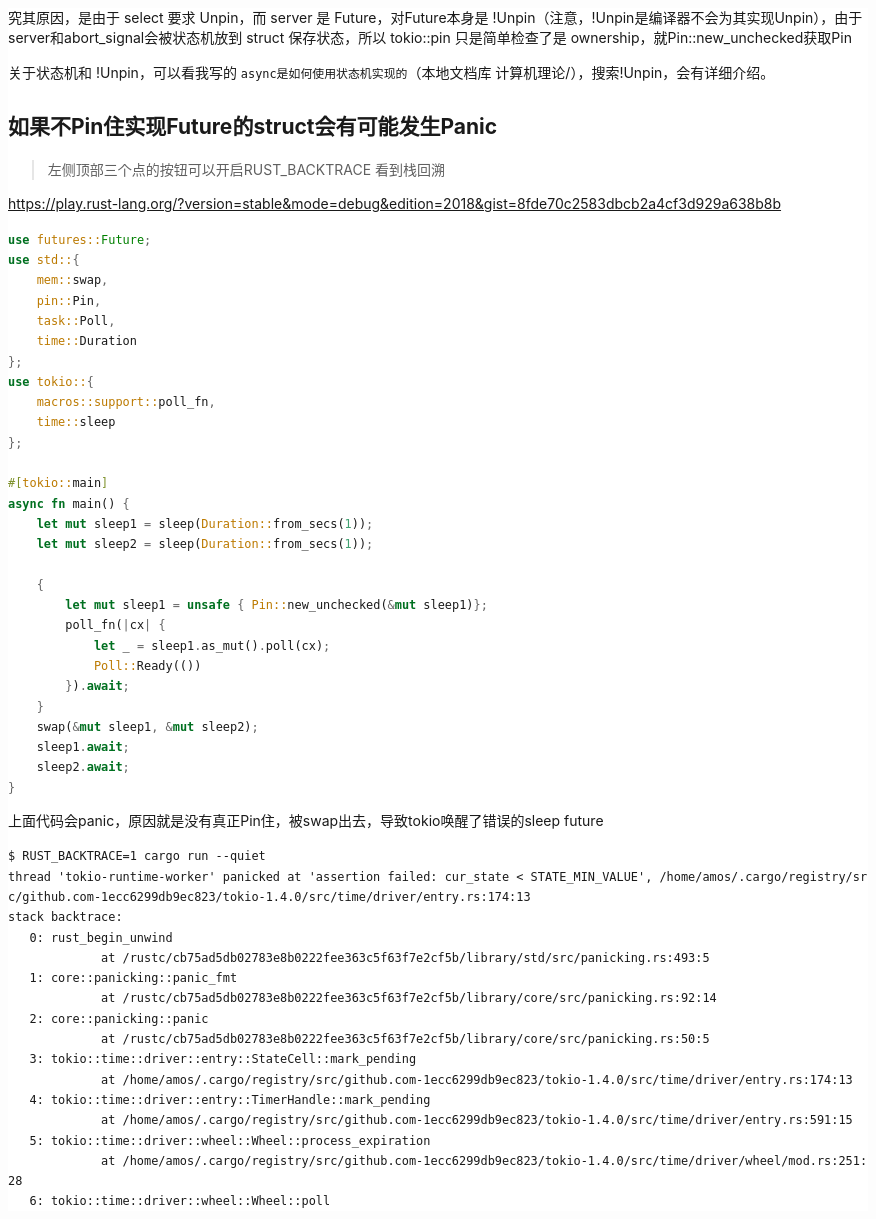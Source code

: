 究其原因，是由于 select 要求 Unpin，而 server 是 Future，对Future本身是 !Unpin（注意，!Unpin是编译器不会为其实现Unpin），由于server和abort_signal会被状态机放到 struct 保存状态，所以 tokio::pin 只是简单检查了是 ownership，就Pin::new_unchecked获取Pin


关于状态机和 !Unpin，可以看我写的 `async是如何使用状态机实现的`（本地文档库 计算机理论/），搜索!Unpin，会有详细介绍。

## 如果不Pin住实现Future的struct会有可能发生Panic

> 左侧顶部三个点的按钮可以开启RUST_BACKTRACE 看到栈回溯 

https://play.rust-lang.org/?version=stable&mode=debug&edition=2018&gist=8fde70c2583dbcb2a4cf3d929a638b8b

```rs
use futures::Future;
use std::{
    mem::swap,
    pin::Pin,
    task::Poll,
    time::Duration
};
use tokio::{
    macros::support::poll_fn,
    time::sleep
};

#[tokio::main]
async fn main() {
    let mut sleep1 = sleep(Duration::from_secs(1));
    let mut sleep2 = sleep(Duration::from_secs(1));

    {
        let mut sleep1 = unsafe { Pin::new_unchecked(&mut sleep1)};
        poll_fn(|cx| {
            let _ = sleep1.as_mut().poll(cx);
            Poll::Ready(())
        }).await;
    }
    swap(&mut sleep1, &mut sleep2);
    sleep1.await;
    sleep2.await;
}
```

上面代码会panic，原因就是没有真正Pin住，被swap出去，导致tokio唤醒了错误的sleep future

```
$ RUST_BACKTRACE=1 cargo run --quiet
thread 'tokio-runtime-worker' panicked at 'assertion failed: cur_state < STATE_MIN_VALUE', /home/amos/.cargo/registry/src/github.com-1ecc6299db9ec823/tokio-1.4.0/src/time/driver/entry.rs:174:13
stack backtrace:
   0: rust_begin_unwind
             at /rustc/cb75ad5db02783e8b0222fee363c5f63f7e2cf5b/library/std/src/panicking.rs:493:5
   1: core::panicking::panic_fmt
             at /rustc/cb75ad5db02783e8b0222fee363c5f63f7e2cf5b/library/core/src/panicking.rs:92:14
   2: core::panicking::panic
             at /rustc/cb75ad5db02783e8b0222fee363c5f63f7e2cf5b/library/core/src/panicking.rs:50:5
   3: tokio::time::driver::entry::StateCell::mark_pending
             at /home/amos/.cargo/registry/src/github.com-1ecc6299db9ec823/tokio-1.4.0/src/time/driver/entry.rs:174:13
   4: tokio::time::driver::entry::TimerHandle::mark_pending
             at /home/amos/.cargo/registry/src/github.com-1ecc6299db9ec823/tokio-1.4.0/src/time/driver/entry.rs:591:15
   5: tokio::time::driver::wheel::Wheel::process_expiration
             at /home/amos/.cargo/registry/src/github.com-1ecc6299db9ec823/tokio-1.4.0/src/time/driver/wheel/mod.rs:251:28
   6: tokio::time::driver::wheel::Wheel::poll
```